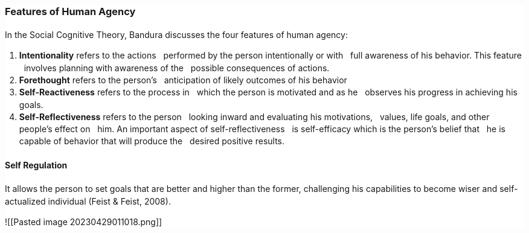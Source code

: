 ### Features of Human Agency
In the Social Cognitive Theory, Bandura discusses the four features of human agency:

1. **Intentionality** refers to the actions   performed by the person intentionally or with   full awareness of his behavior. This feature   involves planning with awareness of the   possible consequences of actions.
2. **Forethought** refers to the person’s   anticipation of likely outcomes of his behavior
3. **Self-Reactiveness** refers to the process in   which the person is motivated and as he   observes his progress in achieving his goals.
4. **Self-Reflectiveness** refers to the person   looking inward and evaluating his motivations,   values, life goals, and other people’s effect on   him. An important aspect of self-reflectiveness   is self-efficacy which is the person’s belief that   he is capable of behavior that will produce the   desired positive results.

#### Self Regulation
It allows the person to set goals that are better and higher than the former, challenging his capabilities to become wiser and self-actualized individual (Feist & Feist, 2008).

![[Pasted image 20230429011018.png]]